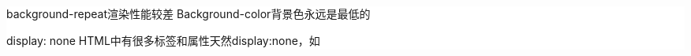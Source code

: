 background-repeat渲染性能较差
Background-color背景色永远是最低的

display: none
HTML中有很多标签和属性天然display:none，如<style> <script>

visibility隐藏与display:none的区别
 * display:none隐藏后的元素不占空间，visibility:hidden空间保留
 * visibility继承性，父元素设置了hidden，子元素设置为visible，子元素可以显示；display:none做不到
 * visibility: hidden不会影响css计数器，display: none会








